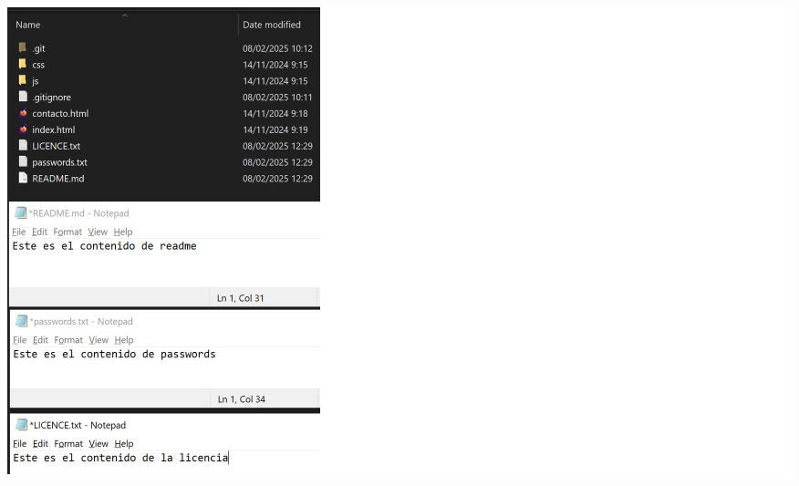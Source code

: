 <img src="./documento.assets/image-20250208123217642.png" alt="image-20250208123217642" style="zoom:50%;" />
